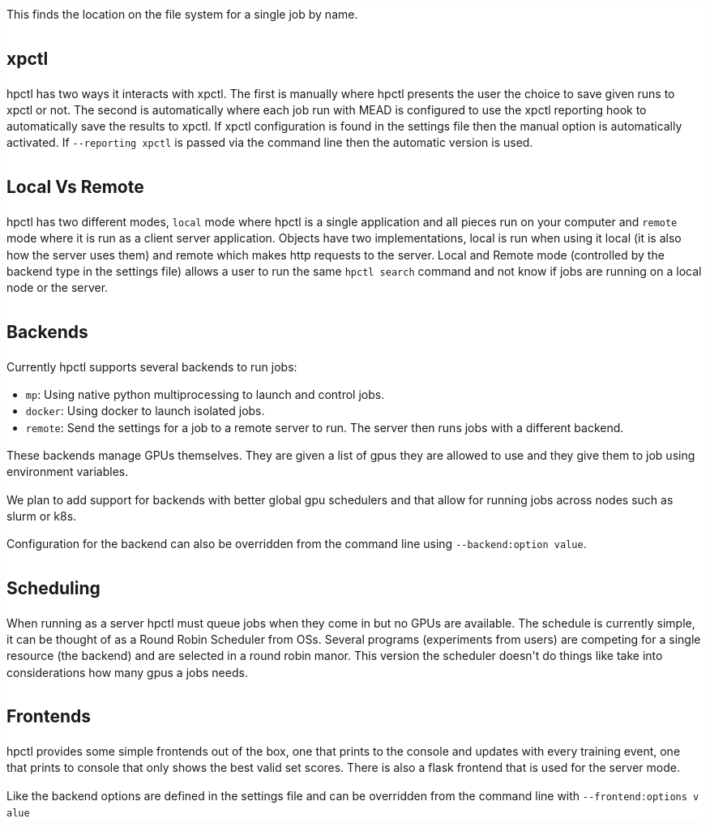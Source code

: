 This finds the location on the file system for a single job by name.

## xpctl

hpctl has two ways it interacts with xpctl. The first is manually where hpctl presents the user the choice to save given runs to xpctl or not. The second is automatically where each job run with MEAD is configured to use the xpctl reporting hook to automatically save the results to xpctl. If xpctl configuration is found in the settings file then the manual option is automatically activated. If `--reporting xpctl` is passed via the command line then the automatic version is used.

## Local Vs Remote

hpctl has two different modes, `local` mode where hpctl is a single application and all pieces run on your computer and `remote` mode where it is run as a client server application. Objects have two implementations, local is run when using it local (it is also how the server uses them) and remote which makes http requests to the server. Local and Remote mode (controlled by the backend type in the settings file) allows a user to run the same `hpctl search` command and not know if jobs are running on a local node or the server.

## Backends

Currently hpctl supports several backends to run jobs:

 * `mp`: Using native python multiprocessing to launch and control jobs.
 * `docker`: Using docker to launch isolated jobs.
 * `remote`: Send the settings for a job to a remote server to run. The server then runs jobs with a different backend.

These backends manage GPUs themselves. They are given a list of gpus they are allowed to use and they give them to job using environment variables.

We plan to add support for backends with better global gpu schedulers and that allow for running jobs across nodes such as slurm or k8s.

Configuration for the backend can also be overridden from the command line using `--backend:option value`.

## Scheduling

When running as a server hpctl must queue jobs when they come in but no GPUs are available. The schedule is currently simple, it can be thought of as a Round Robin Scheduler from OSs. Several programs (experiments from users) are competing for a single resource (the backend) and are selected in a round robin manor. This version the scheduler doesn't do things like take into considerations how many gpus a jobs needs.

## Frontends

hpctl provides some simple frontends out of the box, one that prints to the console and updates with every training event, one that prints to console that only shows the best valid set scores. There is also a flask frontend that is used for the server mode.

Like the backend options are defined in the settings file and can be overridden from the command line with `--frontend:options value`
